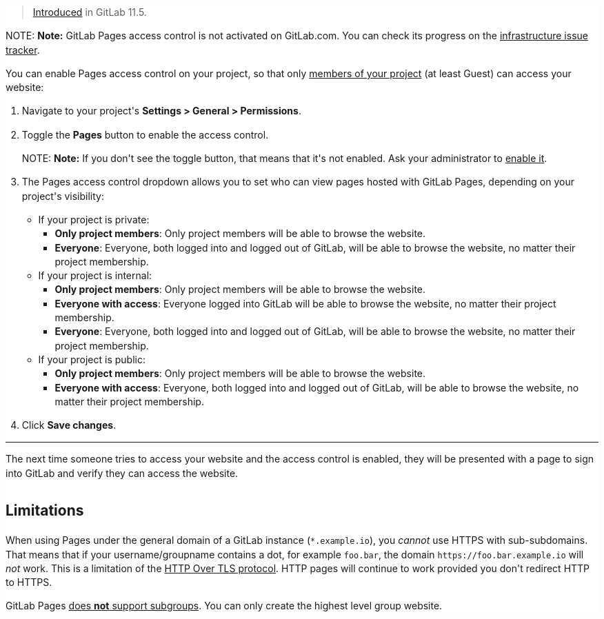 > [Introduced](https://gitlab.com/gitlab-org/gitlab-ce/issues/33422) in GitLab 11.5.

NOTE: **Note:**
GitLab Pages access control is not activated on GitLab.com. You can check its
progress on the
[infrastructure issue tracker](https://gitlab.com/gitlab-com/gl-infra/infrastructure/issues/5576).

You can enable Pages access control on your project, so that only
[members of your project](../../permissions.md#project-members-permissions)
(at least Guest) can access your website:

1. Navigate to your project's **Settings > General > Permissions**.
1. Toggle the **Pages** button to enable the access control.

    NOTE: **Note:**
    If you don't see the toggle button, that means that it's not enabled.
    Ask your administrator to [enable it](../../../administration/pages/index.md#access-control).

1. The Pages access control dropdown allows you to set who can view pages hosted
   with GitLab Pages, depending on your project's visibility:

    - If your project is private:
      - **Only project members**: Only project members will be able to browse the website.
      - **Everyone**: Everyone, both logged into and logged out of GitLab, will be able to browse the website, no matter their project membership.
    - If your project is internal:
      - **Only project members**: Only project members will be able to browse the website.
      - **Everyone with access**: Everyone logged into GitLab will be able to browse the website, no matter their project membership.
      - **Everyone**: Everyone, both logged into and logged out of GitLab, will be able to browse the website, no matter their project membership.
    - If your project is public:
      - **Only project members**: Only project members will be able to browse the website.
      - **Everyone with access**: Everyone, both logged into and logged out of GitLab, will be able to browse the website, no matter their project membership.

1. Click **Save changes**.

---

The next time someone tries to access your website and the access control is
enabled, they will be presented with a page to sign into GitLab and verify they
can access the website.

## Limitations

When using Pages under the general domain of a GitLab instance (`*.example.io`),
you _cannot_ use HTTPS with sub-subdomains. That means that if your
username/groupname contains a dot, for example `foo.bar`, the domain
`https://foo.bar.example.io` will _not_ work. This is a limitation of the
[HTTP Over TLS protocol][rfc]. HTTP pages will continue to work provided you
don't redirect HTTP to HTTPS.

[rfc]: https://tools.ietf.org/html/rfc2818#section-3.1 "HTTP Over TLS RFC"

GitLab Pages [does **not** support subgroups](../../group/subgroups/index.md#limitations).
You can only create the highest level group website.


[jekyll-master]: https://gitlab.com/pages/jekyll-branched/tree/master
[jekyll-pages]: https://gitlab.com/pages/jekyll-branched/tree/pages
[jekyll]: http://jekyllrb.com/
[ee-80]: https://gitlab.com/gitlab-org/gitlab-ee/merge_requests/80
[ee-173]: https://gitlab.com/gitlab-org/gitlab-ee/merge_requests/173
[pages-daemon]: https://gitlab.com/gitlab-org/gitlab-pages
[gitlab ci]: https://about.gitlab.com/gitlab-ci
[gitlab runner]: https://docs.gitlab.com/runner/
[pages]: ../../../ci/yaml/README.md#pages
[yaml]: ../../../ci/yaml/README.md
[staticgen]: https://www.staticgen.com/
[pages-jekyll]: https://gitlab.com/pages/jekyll
[metarefresh]: https://en.wikipedia.org/wiki/Meta_refresh
[public issue tracker]: https://gitlab.com/gitlab-org/gitlab-ce/issues?label_name=pages
[ce-14605]: https://gitlab.com/gitlab-org/gitlab-ce/issues/14605
[quick start guide]: ../../../ci/quick_start/README.md
[pages-index-guide]: index.md
[pages-quick]: getting_started_part_one.md
[video-pages-fork]: https://youtu.be/TWqh9MtT4Bg